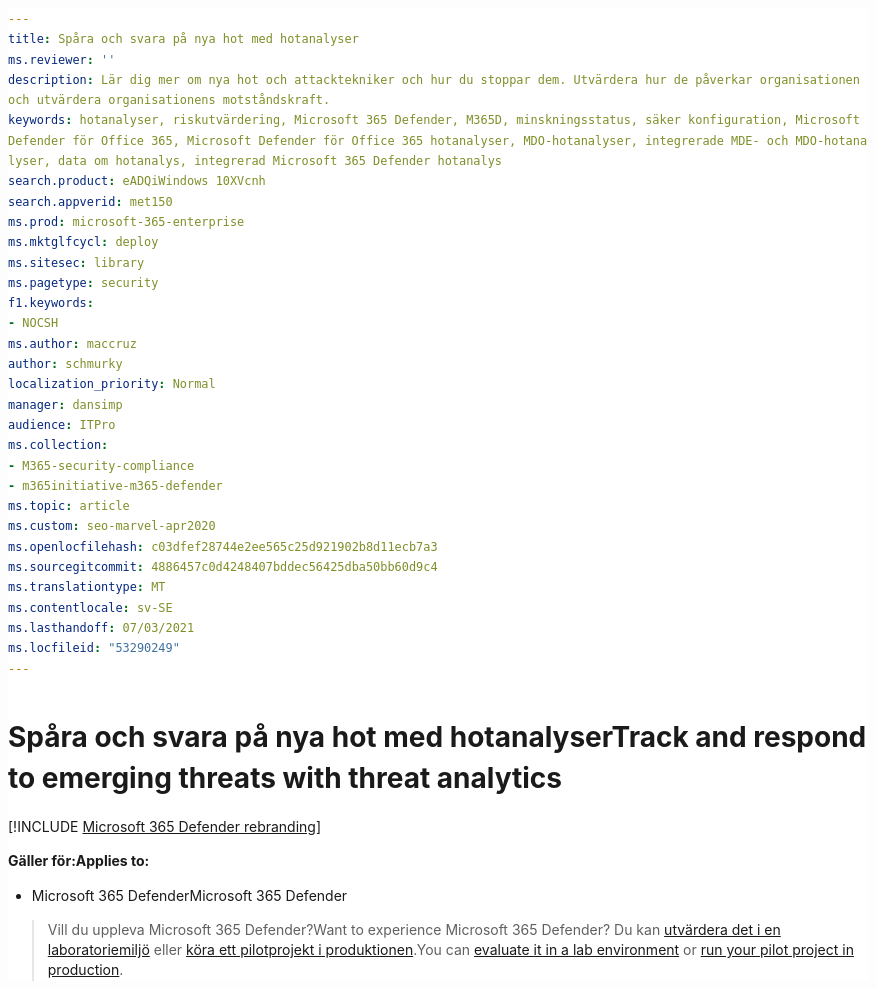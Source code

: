 ```yaml
---
title: Spåra och svara på nya hot med hotanalyser
ms.reviewer: ''
description: Lär dig mer om nya hot och attacktekniker och hur du stoppar dem. Utvärdera hur de påverkar organisationen och utvärdera organisationens motståndskraft.
keywords: hotanalyser, riskutvärdering, Microsoft 365 Defender, M365D, minskningsstatus, säker konfiguration, Microsoft Defender för Office 365, Microsoft Defender för Office 365 hotanalyser, MDO-hotanalyser, integrerade MDE- och MDO-hotanalyser, data om hotanalys, integrerad Microsoft 365 Defender hotanalys
search.product: eADQiWindows 10XVcnh
search.appverid: met150
ms.prod: microsoft-365-enterprise
ms.mktglfcycl: deploy
ms.sitesec: library
ms.pagetype: security
f1.keywords:
- NOCSH
ms.author: maccruz
author: schmurky
localization_priority: Normal
manager: dansimp
audience: ITPro
ms.collection:
- M365-security-compliance
- m365initiative-m365-defender
ms.topic: article
ms.custom: seo-marvel-apr2020
ms.openlocfilehash: c03dfef28744e2ee565c25d921902b8d11ecb7a3
ms.sourcegitcommit: 4886457c0d4248407bddec56425dba50bb60d9c4
ms.translationtype: MT
ms.contentlocale: sv-SE
ms.lasthandoff: 07/03/2021
ms.locfileid: "53290249"
---
```

# <a name="track-and-respond-to-emerging-threats-with-threat-analytics"></a><span data-ttu-id="d9b50-105">Spåra och svara på nya hot med hotanalyser</span><span class="sxs-lookup"><span data-stu-id="d9b50-105">Track and respond to emerging threats with threat analytics</span></span> 

[!INCLUDE [Microsoft 365 Defender rebranding](../includes/microsoft-defender.md)]

<span data-ttu-id="d9b50-106">**Gäller för:**</span><span class="sxs-lookup"><span data-stu-id="d9b50-106">**Applies to:**</span></span>
- <span data-ttu-id="d9b50-107">Microsoft 365 Defender</span><span class="sxs-lookup"><span data-stu-id="d9b50-107">Microsoft 365 Defender</span></span>

> <span data-ttu-id="d9b50-108">Vill du uppleva Microsoft 365 Defender?</span><span class="sxs-lookup"><span data-stu-id="d9b50-108">Want to experience Microsoft 365 Defender?</span></span> <span data-ttu-id="d9b50-109">Du kan [utvärdera det i en laboratoriemiljö](m365d-evaluation.md?ocid=cx-docs-MTPtriallab) eller [köra ett pilotprojekt i produktionen](m365d-pilot.md?ocid=cx-evalpilot).</span><span class="sxs-lookup"><span data-stu-id="d9b50-109">You can [evaluate it in a lab environment](m365d-evaluation.md?ocid=cx-docs-MTPtriallab) or [run your pilot project in production](m365d-pilot.md?ocid=cx-evalpilot).</span></span>
>
